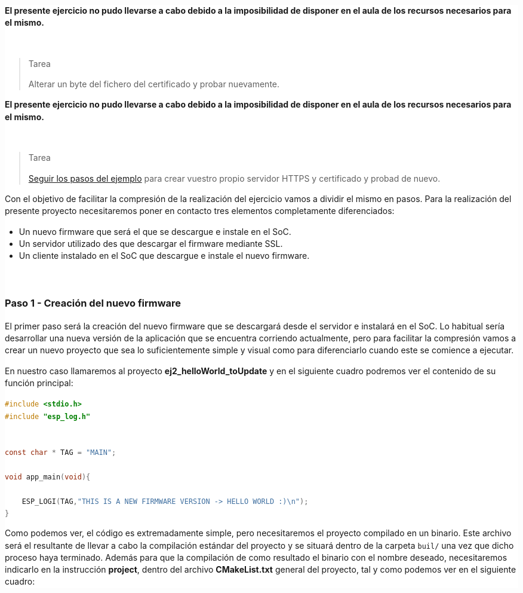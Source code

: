 **El presente ejercicio no pudo llevarse a cabo debido a la imposibilidad de disponer en el aula de los recursos necesarios para el mismo.**



<br />

>Tarea
>
>Alterar un byte del fichero del certificado y probar nuevamente.

**El presente ejercicio no pudo llevarse a cabo debido a la imposibilidad de disponer en el aula de los recursos necesarios para el mismo.** 



<br />

>Tarea
>
>[Seguir los pasos del ejemplo](https://github.com/espressif/esp-idf/tree/master/examples/system/ota) para crear vuestro propio servidor HTTPS y certificado y probad de nuevo.

Con el objetivo de facilitar la compresión de la realización del ejercicio vamos a dividir el mismo en pasos. Para la realización del presente proyecto necesitaremos poner en contacto tres elementos completamente diferenciados:
- Un nuevo firmware que será el que se descargue e instale en el SoC.
- Un servidor utilizado des que descargar el firmware mediante SSL.
- Un cliente instalado en el SoC que descargue e instale el nuevo firmware.



<br />

### Paso 1 - Creación del nuevo firmware

El primer paso será la creación del nuevo firmware que se descargará desde el servidor e instalará en el SoC. Lo habitual sería desarrollar una nueva versión de la aplicación que se encuentra corriendo actualmente, pero para facilitar la compresión vamos a crear un nuevo proyecto que sea lo suficientemente simple y visual como para diferenciarlo cuando este se comience a ejecutar.

En nuestro caso llamaremos al proyecto **ej2_helloWorld_toUpdate** y en el siguiente cuadro podremos ver el contenido de su función principal:

```C
#include <stdio.h>
#include "esp_log.h"


const char * TAG = "MAIN";

void app_main(void){

    ESP_LOGI(TAG,"THIS IS A NEW FIRMWARE VERSION -> HELLO WORLD :)\n");
}
```

Como podemos ver, el código es extremadamente simple, pero necesitaremos el proyecto compilado en un binario. Este archivo será el resultante de llevar a cabo la compilación estándar del proyecto y se situará dentro de la carpeta `buil/` una vez que dicho proceso haya terminado. Además para que la compilación de como resultado el binario con el nombre deseado, necesitaremos indicarlo en la instrucción **project**, dentro del archivo **CMakeList.txt** general del proyecto, tal y como podemos ver en el siguiente cuadro:
